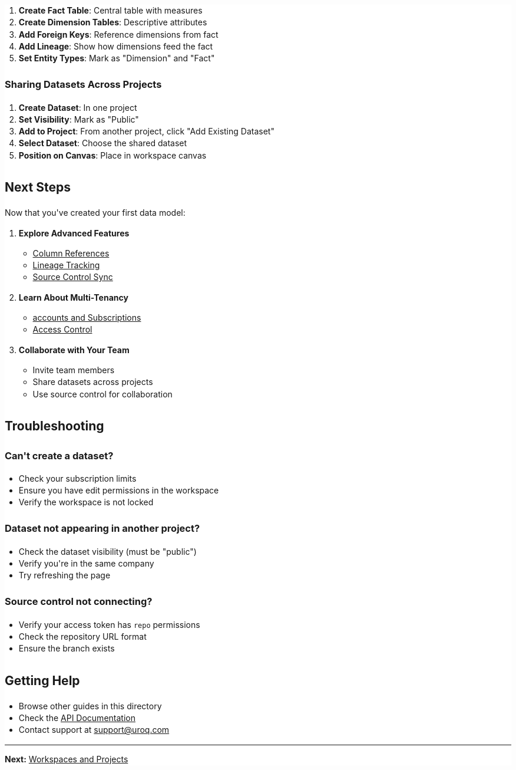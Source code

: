 1. **Create Fact Table**: Central table with measures
2. **Create Dimension Tables**: Descriptive attributes
3. **Add Foreign Keys**: Reference dimensions from fact
4. **Add Lineage**: Show how dimensions feed the fact
5. **Set Entity Types**: Mark as "Dimension" and "Fact"

### Sharing Datasets Across Projects

1. **Create Dataset**: In one project
2. **Set Visibility**: Mark as "Public"
3. **Add to Project**: From another project, click "Add Existing Dataset"
4. **Select Dataset**: Choose the shared dataset
5. **Position on Canvas**: Place in workspace canvas

## Next Steps

Now that you've created your first data model:

1. **Explore Advanced Features**
   - [Column References](./datasets-and-lineage.md#column-references)
   - [Lineage Tracking](./datasets-and-lineage.md#tracking-lineage)
   - [Source Control Sync](./source-control-sync.md)

2. **Learn About Multi-Tenancy**
   - [accounts and Subscriptions](./multi-tenancy.md)
   - [Access Control](./access-control.md)

3. **Collaborate with Your Team**
   - Invite team members
   - Share datasets across projects
   - Use source control for collaboration

## Troubleshooting

### Can't create a dataset?
- Check your subscription limits
- Ensure you have edit permissions in the workspace
- Verify the workspace is not locked

### Dataset not appearing in another project?
- Check the dataset visibility (must be "public")
- Verify you're in the same company
- Try refreshing the page

### Source control not connecting?
- Verify your access token has `repo` permissions
- Check the repository URL format
- Ensure the branch exists

## Getting Help

- Browse other guides in this directory
- Check the [API Documentation](../api/README.md)
- Contact support at support@uroq.com

---

**Next:** [Workspaces and Projects](./workspaces-and-projects.md)
